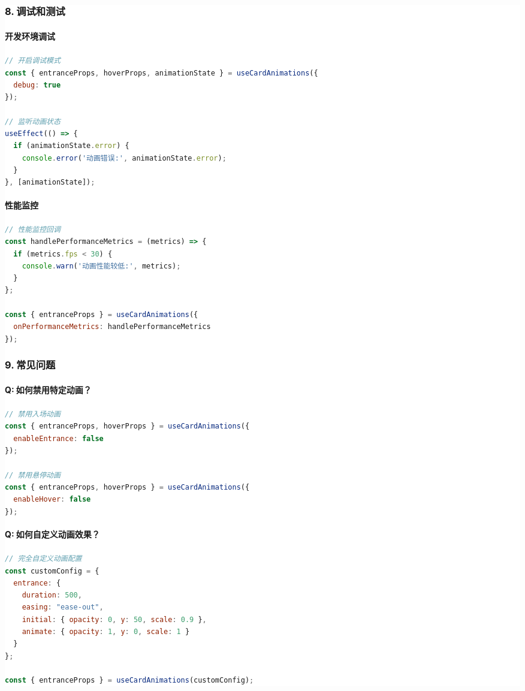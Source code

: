 ### 8. 调试和测试

#### 开发环境调试

```javascript
// 开启调试模式
const { entranceProps, hoverProps, animationState } = useCardAnimations({
  debug: true
});

// 监听动画状态
useEffect(() => {
  if (animationState.error) {
    console.error('动画错误:', animationState.error);
  }
}, [animationState]);
```

#### 性能监控

```javascript
// 性能监控回调
const handlePerformanceMetrics = (metrics) => {
  if (metrics.fps < 30) {
    console.warn('动画性能较低:', metrics);
  }
};

const { entranceProps } = useCardAnimations({
  onPerformanceMetrics: handlePerformanceMetrics
});
```

### 9. 常见问题

#### Q: 如何禁用特定动画？

```javascript
// 禁用入场动画
const { entranceProps, hoverProps } = useCardAnimations({
  enableEntrance: false
});

// 禁用悬停动画
const { entranceProps, hoverProps } = useCardAnimations({
  enableHover: false
});
```

#### Q: 如何自定义动画效果？

```javascript
// 完全自定义动画配置
const customConfig = {
  entrance: {
    duration: 500,
    easing: "ease-out",
    initial: { opacity: 0, y: 50, scale: 0.9 },
    animate: { opacity: 1, y: 0, scale: 1 }
  }
};

const { entranceProps } = useCardAnimations(customConfig);
```
